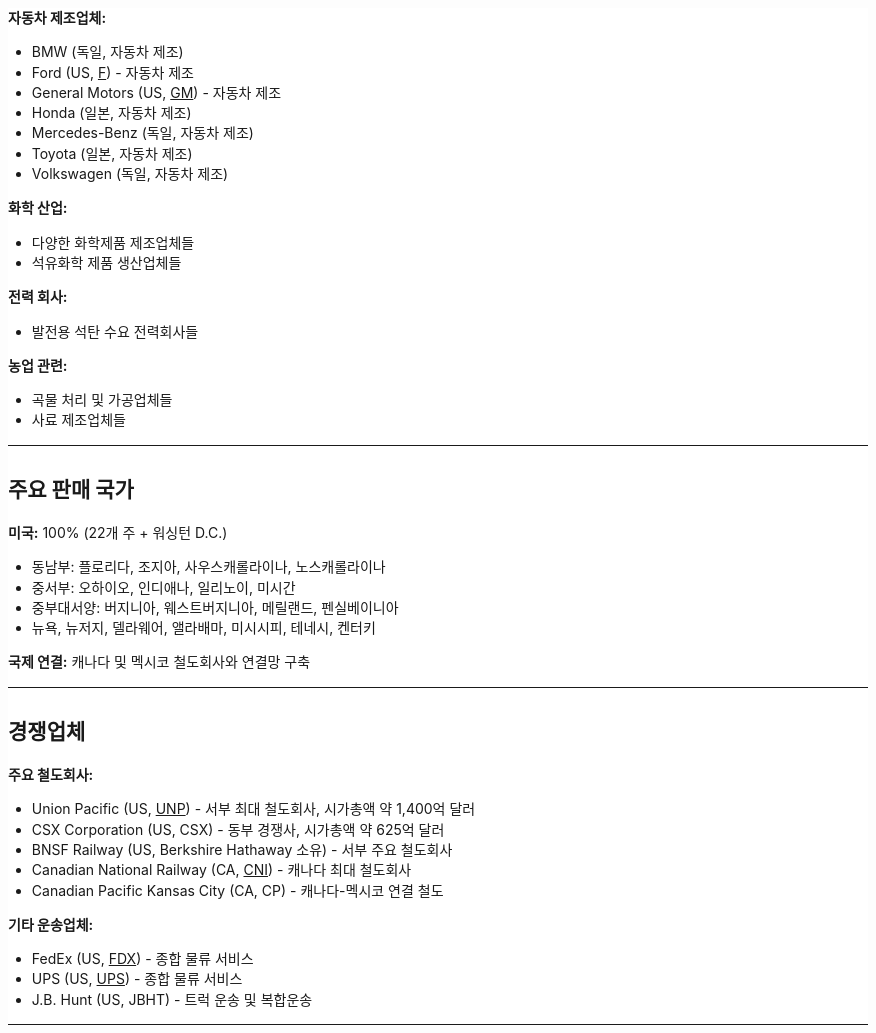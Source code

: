 **자동차 제조업체:**

- BMW (독일, 자동차 제조)
- Ford (US, [F](/company-analysis/f/)) - 자동차 제조
- General Motors (US, [GM](/company-analysis/gm/)) - 자동차 제조
- Honda (일본, 자동차 제조)
- Mercedes-Benz (독일, 자동차 제조)
- Toyota (일본, 자동차 제조)
- Volkswagen (독일, 자동차 제조)

**화학 산업:**

- 다양한 화학제품 제조업체들
- 석유화학 제품 생산업체들

**전력 회사:**

- 발전용 석탄 수요 전력회사들

**농업 관련:**

- 곡물 처리 및 가공업체들
- 사료 제조업체들

---

## 주요 판매 국가

**미국:** 100% (22개 주 + 워싱턴 D.C.)

- 동남부: 플로리다, 조지아, 사우스캐롤라이나, 노스캐롤라이나
- 중서부: 오하이오, 인디애나, 일리노이, 미시간
- 중부대서양: 버지니아, 웨스트버지니아, 메릴랜드, 펜실베이니아
- 뉴욕, 뉴저지, 델라웨어, 앨라배마, 미시시피, 테네시, 켄터키

**국제 연결:** 캐나다 및 멕시코 철도회사와 연결망 구축

---

## 경쟁업체 

**주요 철도회사:**

- Union Pacific (US, [UNP](/company-analysis/unp/)) - 서부 최대 철도회사, 시가총액 약 1,400억 달러
- CSX Corporation (US, CSX) - 동부 경쟁사, 시가총액 약 625억 달러
- BNSF Railway (US, Berkshire Hathaway 소유) - 서부 주요 철도회사
- Canadian National Railway (CA, [CNI](/company-analysis/cni/)) - 캐나다 최대 철도회사
- Canadian Pacific Kansas City (CA, CP) - 캐나다-멕시코 연결 철도

**기타 운송업체:**

- FedEx (US, [FDX](/company-analysis/fdx/)) - 종합 물류 서비스
- UPS (US, [UPS](/company-analysis/ups/)) - 종합 물류 서비스
- J.B. Hunt (US, JBHT) - 트럭 운송 및 복합운송

---

